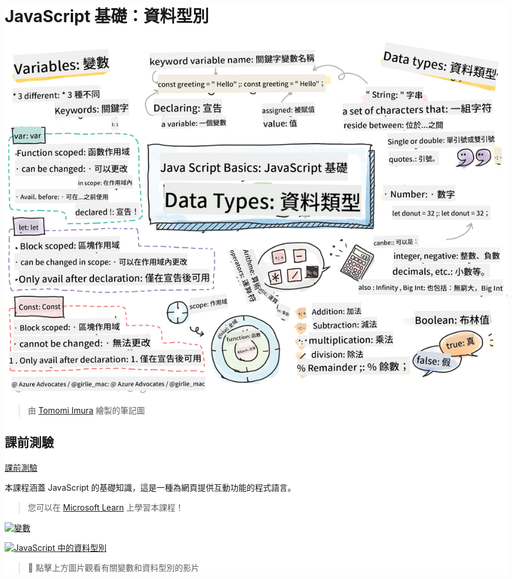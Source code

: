 
# JavaScript 基礎：資料型別

![JavaScript 基礎 - 資料型別](../../../../translated_images/webdev101-js-datatypes.4cc470179730702c756480d3ffa46507f746e5975ebf80f99fdaaf1cff09a7f4.mo.png)
> 由 [Tomomi Imura](https://twitter.com/girlie_mac) 繪製的筆記圖

## 課前測驗
[課前測驗](https://ff-quizzes.netlify.app/web/)

本課程涵蓋 JavaScript 的基礎知識，這是一種為網頁提供互動功能的程式語言。

> 您可以在 [Microsoft Learn](https://docs.microsoft.com/learn/modules/web-development-101-variables/?WT.mc_id=academic-77807-sagibbon) 上學習本課程！

[![變數](https://img.youtube.com/vi/JNIXfGiDWM8/0.jpg)](https://youtube.com/watch?v=JNIXfGiDWM8 "JavaScript 中的變數")

[![JavaScript 中的資料型別](https://img.youtube.com/vi/AWfA95eLdq8/0.jpg)](https://youtube.com/watch?v=AWfA95eLdq8 "JavaScript 中的資料型別")

> 🎥 點擊上方圖片觀看有關變數和資料型別的影片

